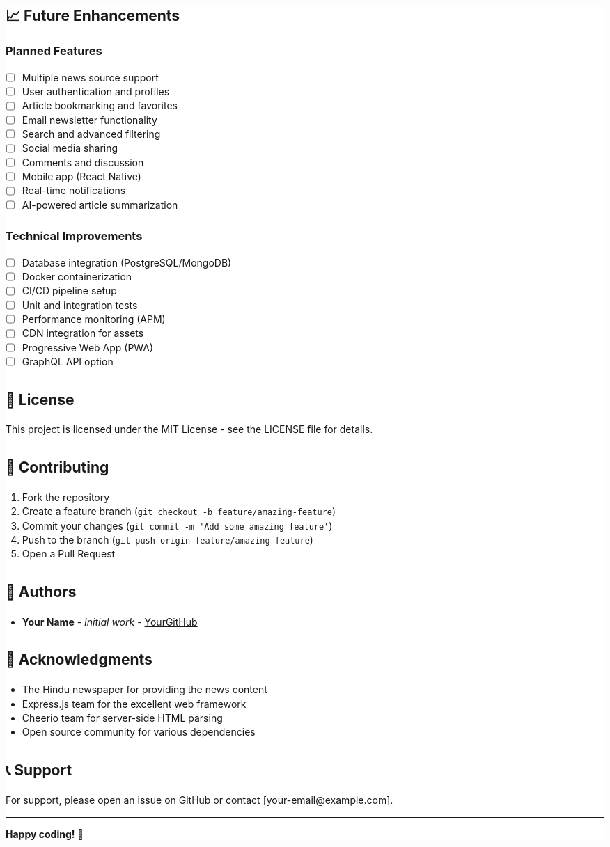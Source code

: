 ## 📈 Future Enhancements

### Planned Features
- [ ] Multiple news source support
- [ ] User authentication and profiles
- [ ] Article bookmarking and favorites
- [ ] Email newsletter functionality
- [ ] Search and advanced filtering
- [ ] Social media sharing
- [ ] Comments and discussion
- [ ] Mobile app (React Native)
- [ ] Real-time notifications
- [ ] AI-powered article summarization

### Technical Improvements
- [ ] Database integration (PostgreSQL/MongoDB)
- [ ] Docker containerization
- [ ] CI/CD pipeline setup
- [ ] Unit and integration tests
- [ ] Performance monitoring (APM)
- [ ] CDN integration for assets
- [ ] Progressive Web App (PWA)
- [ ] GraphQL API option

## 📝 License

This project is licensed under the MIT License - see the [LICENSE](LICENSE) file for details.

## 🤝 Contributing

1. Fork the repository
2. Create a feature branch (`git checkout -b feature/amazing-feature`)
3. Commit your changes (`git commit -m 'Add some amazing feature'`)
4. Push to the branch (`git push origin feature/amazing-feature`)
5. Open a Pull Request

## 👥 Authors

- **Your Name** - *Initial work* - [YourGitHub](https://github.com/yourusername)

## 🙏 Acknowledgments

- The Hindu newspaper for providing the news content
- Express.js team for the excellent web framework
- Cheerio team for server-side HTML parsing
- Open source community for various dependencies

## 📞 Support

For support, please open an issue on GitHub or contact [your-email@example.com].

---

**Happy coding! 🚀**